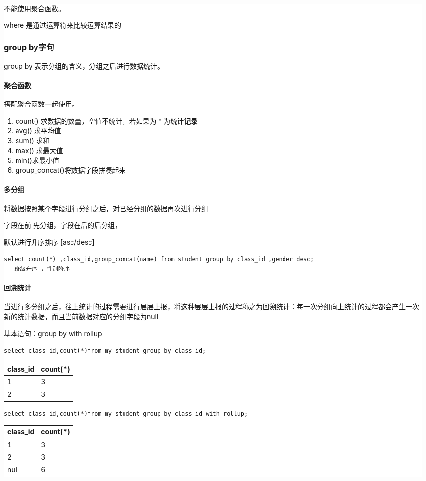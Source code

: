 不能使用聚合函数。

where 是通过运算符来比较运算结果的

### group by字句

group by 表示分组的含义，分组之后进行数据统计。

#### 聚合函数

搭配聚合函数一起使用。

1. count() 求数据的数量，空值不统计，若如果为 * 为统计**记录** 
2. avg()  求平均值
3. sum() 求和
4. max() 求最大值
5. min()求最小值
6. group_concat()将数据字段拼凑起来

#### 多分组

将数据按照某个字段进行分组之后，对已经分组的数据再次进行分组

字段在前 先分组，字段在后的后分组，

默认进行升序排序 [asc/desc]

```mysql
select count(*) ,class_id,group_concat(name) from student group by class_id ,gender desc;
-- 班级升序 ，性别降序

```

#### 回溯统计

当进行多分组之后，往上统计的过程需要进行层层上报，将这种层层上报的过程称之为回溯统计：每一次分组向上统计的过程都会产生一次新的统计数据，而且当前数据对应的分组字段为null

基本语句：group by  with rollup



```mysql
select class_id,count(*)from my_student group by class_id;

```

| class_id | count(*) |
| -------- | -------- |
| 1        | 3        |
| 2        | 3        |



```mysql
select class_id,count(*)from my_student group by class_id with rollup;

```

| class_id | count(*) |
| -------- | -------- |
| 1        | 3        |
| 2        | 3        |
| null     | 6        |
